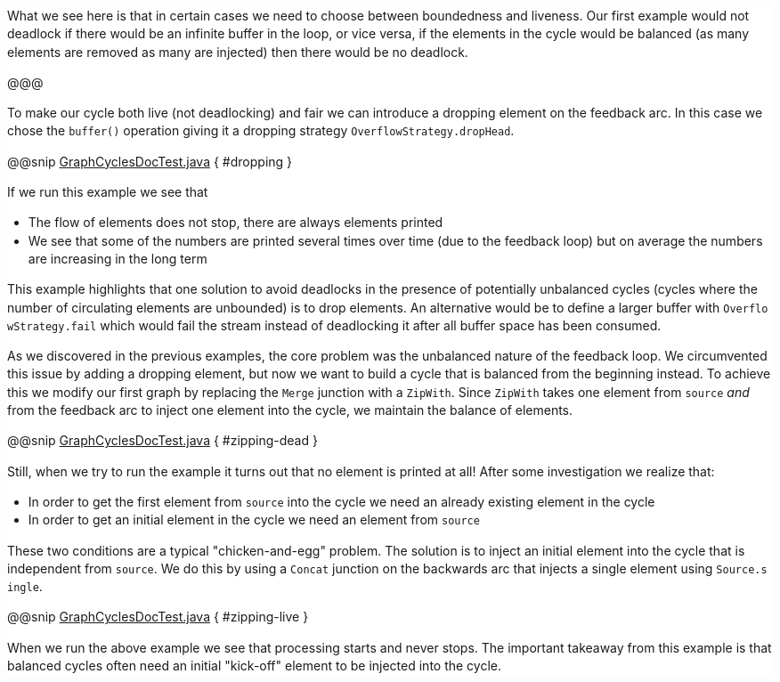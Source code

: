 What we see here is that in certain cases we need to choose between boundedness and liveness. Our first example would
not deadlock if there would be an infinite buffer in the loop, or vice versa, if the elements in the cycle would
be balanced (as many elements are removed as many are injected) then there would be no deadlock.

@@@

To make our cycle both live (not deadlocking) and fair we can introduce a dropping element on the feedback arc. In this
case we chose the `buffer()` operation giving it a dropping strategy `OverflowStrategy.dropHead`.

@@snip [GraphCyclesDocTest.java](../code/jdocs/stream/GraphCyclesDocTest.java) { #dropping }

If we run this example we see that

 * The flow of elements does not stop, there are always elements printed
 * We see that some of the numbers are printed several times over time (due to the feedback loop) but on average
the numbers are increasing in the long term

This example highlights that one solution to avoid deadlocks in the presence of potentially unbalanced cycles
(cycles where the number of circulating elements are unbounded) is to drop elements. An alternative would be to
define a larger buffer with `OverflowStrategy.fail` which would fail the stream instead of deadlocking it after
all buffer space has been consumed.

As we discovered in the previous examples, the core problem was the unbalanced nature of the feedback loop. We
circumvented this issue by adding a dropping element, but now we want to build a cycle that is balanced from
the beginning instead. To achieve this we modify our first graph by replacing the `Merge` junction with a `ZipWith`.
Since `ZipWith` takes one element from `source` *and* from the feedback arc to inject one element into the cycle,
we maintain the balance of elements.

@@snip [GraphCyclesDocTest.java](../code/jdocs/stream/GraphCyclesDocTest.java) { #zipping-dead }

Still, when we try to run the example it turns out that no element is printed at all! After some investigation we
realize that:

 * In order to get the first element from `source` into the cycle we need an already existing element in the cycle
 * In order to get an initial element in the cycle we need an element from `source`

These two conditions are a typical "chicken-and-egg" problem. The solution is to inject an initial
element into the cycle that is independent from `source`. We do this by using a `Concat` junction on the backwards
arc that injects a single element using `Source.single`.

@@snip [GraphCyclesDocTest.java](../code/jdocs/stream/GraphCyclesDocTest.java) { #zipping-live }

When we run the above example we see that processing starts and never stops. The important takeaway from this example
is that balanced cycles often need an initial "kick-off" element to be injected into the cycle.
